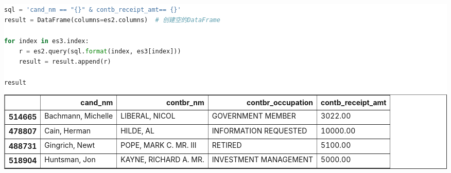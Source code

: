 

```python
sql = 'cand_nm == "{}" & contb_receipt_amt== {}'
result = DataFrame(columns=es2.columns)  # 创建空的DataFrame

for index in es3.index:
    r = es2.query(sql.format(index, es3[index]))
    result = result.append(r)
    
result
```



<div>
<style scoped>
    .dataframe tbody tr th:only-of-type {
        vertical-align: middle;
    }
    .dataframe tbody tr th {
    vertical-align: top;
}
.dataframe thead th {
    text-align: right;
}
</style>
<table border="1" class="dataframe">
  <thead>
    <tr style="text-align: right;">
      <th></th>
      <th>cand_nm</th>
      <th>contbr_nm</th>
      <th>contbr_occupation</th>
      <th>contb_receipt_amt</th>
    </tr>
  </thead>
  <tbody>
    <tr>
      <th>514665</th>
      <td>Bachmann, Michelle</td>
      <td>LIBERAL, NICOL</td>
      <td>GOVERNMENT MEMBER</td>
      <td>3022.00</td>
    </tr>
    <tr>
      <th>478807</th>
      <td>Cain, Herman</td>
      <td>HILDE, AL</td>
      <td>INFORMATION REQUESTED</td>
      <td>10000.00</td>
    </tr>
    <tr>
      <th>488731</th>
      <td>Gingrich, Newt</td>
      <td>POPE, MARK C. MR. III</td>
      <td>RETIRED</td>
      <td>5100.00</td>
    </tr>
    <tr>
      <th>518904</th>
      <td>Huntsman, Jon</td>
      <td>KAYNE, RICHARD A. MR.</td>
      <td>INVESTMENT MANAGEMENT</td>
      <td>5000.00</td>
    </tr>